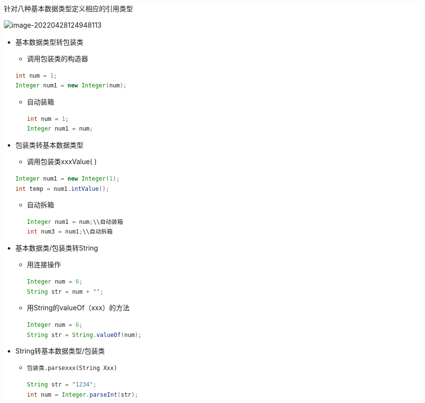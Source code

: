 针对八种基本数据类型定义相应的引用类型

![image-20220428124948113](https://zbn-picture1-1319009493.cos.ap-chengdu.myqcloud.com/public-pic/202311142115865.png)

- 基本数据类型转包装类

  - 调用包装类的构造器

  ```java
  int num = 1;
  Integer num1 = new Integer(num); 
  ```

  - 自动装箱

    ```java
    int num = 1;
    Integer num1 = num;
    ```

    

- 包装类转基本数据类型

  - 调用包装类xxxValue( )

  ```java
  Integer num1 = new Integer(1); 
  int temp = num1.intValue();
  ```

  - 自动拆箱

    ```java
    Integer num1 = num;\\自动装箱
    int num3 = num1;\\自动拆箱
    ```

- 基本数据类/包装类转String

  - 用连接操作

    ```java
    Integer num = 6;
    String str = num + "";
    ```

  - 用String的valueOf（xxx）的方法

    ```java
    Integer num = 6;
    String str = String.valueOf(num);
    ```

- String转基本数据类型/包装类

  - `包装类.parsexxx(String Xxx)`

    ```java
    String str = "1234";
    int num = Integer.parseInt(str);
    ```

